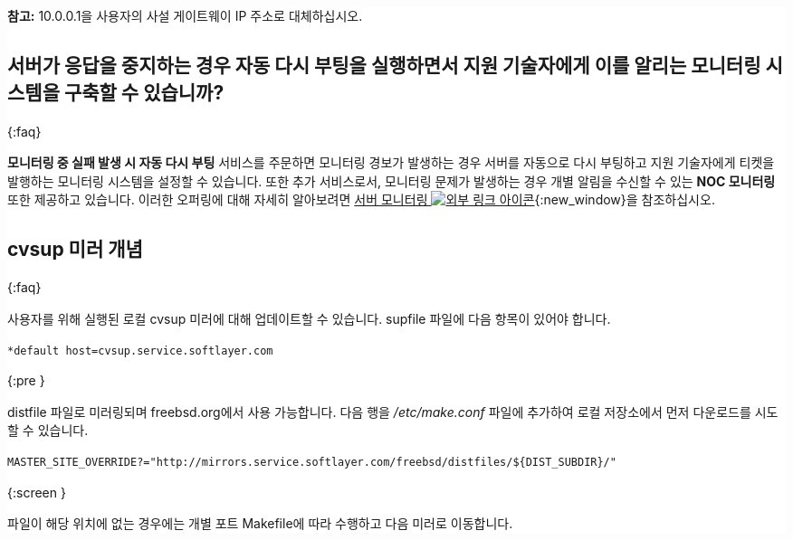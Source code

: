    </blockquote>
   <b>참고:</b> 10.0.0.1을 사용자의 사설 게이트웨이 IP 주소로 대체하십시오.</td>
   </tr>
   </TBODY>
   </table>

   <a name="top"></a>

## 서버가 응답을 중지하는 경우 자동 다시 부팅을 실행하면서 지원 기술자에게 이를 알리는 모니터링 시스템을 구축할 수 있습니까?
{:faq}

**모니터링 중 실패 발생 시 자동 다시 부팅** 서비스를 주문하면 모니터링 경보가 발생하는 경우 서버를 자동으로 다시 부팅하고 지원 기술자에게 티켓을 발행하는 모니터링 시스템을 설정할 수 있습니다. 또한 추가 서비스로서, 모니터링 문제가 발생하는 경우 개별 알림을 수신할 수 있는 **NOC 모니터링** 또한 제공하고 있습니다. 이러한 오퍼링에 대해 자세히 알아보려면 [서버 모니터링 ![외부 링크 아이콘](../icons/launch-glyph.svg "외부 링크 아이콘")](https://www.ibm.com/cloud/infrastructure/monitoring?cm_mc_uid=46846454197915580355142&cm_mc_sid_50200000=71138741559658182022){:new_window}을 참조하십시오.

## cvsup 미러 개념
{:faq}

사용자를 위해 실행된 로컬 cvsup 미러에 대해 업데이트할 수 있습니다. supfile 파일에 다음 항목이 있어야 합니다.

```
*default host=cvsup.service.softlayer.com
```
{:pre }

distfile 파일로 미러링되며 freebsd.org에서 사용 가능합니다. 다음 행을 */etc/make.conf* 파일에 추가하여 로컬 저장소에서 먼저 다운로드를 시도할 수 있습니다.

```
MASTER_SITE_OVERRIDE?="http://mirrors.service.softlayer.com/freebsd/distfiles/${DIST_SUBDIR}/"
```
{:screen }

파일이 해당 위치에 없는 경우에는 개별 포트 Makefile에 따라 수행하고 다음 미러로 이동합니다.
